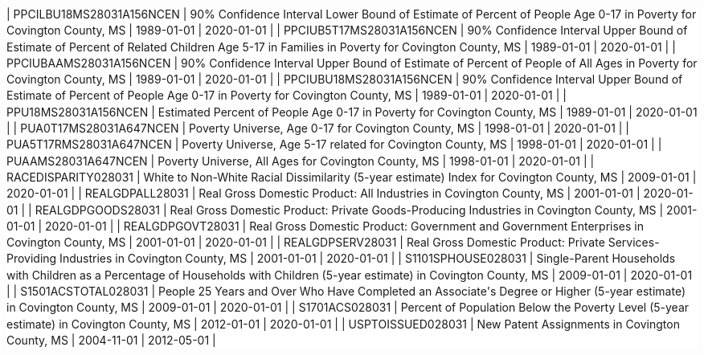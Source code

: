 | PPCILBU18MS28031A156NCEN  | 90% Confidence Interval Lower Bound of Estimate of Percent of People Age 0-17 in Poverty for Covington County, MS                                                             | 1989-01-01          | 2020-01-01        |
| PPCIUB5T17MS28031A156NCEN | 90% Confidence Interval Upper Bound of Estimate of Percent of Related Children Age 5-17 in Families in Poverty for Covington County, MS                                       | 1989-01-01          | 2020-01-01        |
| PPCIUBAAMS28031A156NCEN   | 90% Confidence Interval Upper Bound of Estimate of Percent of People of All Ages in Poverty for Covington County, MS                                                          | 1989-01-01          | 2020-01-01        |
| PPCIUBU18MS28031A156NCEN  | 90% Confidence Interval Upper Bound of Estimate of Percent of People Age 0-17 in Poverty for Covington County, MS                                                             | 1989-01-01          | 2020-01-01        |
| PPU18MS28031A156NCEN      | Estimated Percent of People Age 0-17 in Poverty for Covington County, MS                                                                                                      | 1989-01-01          | 2020-01-01        |
| PUA0T17MS28031A647NCEN    | Poverty Universe, Age 0-17 for Covington County, MS                                                                                                                           | 1998-01-01          | 2020-01-01        |
| PUA5T17RMS28031A647NCEN   | Poverty Universe, Age 5-17 related for Covington County, MS                                                                                                                   | 1998-01-01          | 2020-01-01        |
| PUAAMS28031A647NCEN       | Poverty Universe, All Ages for Covington County, MS                                                                                                                           | 1998-01-01          | 2020-01-01        |
| RACEDISPARITY028031       | White to Non-White Racial Dissimilarity (5-year estimate) Index for Covington County, MS                                                                                      | 2009-01-01          | 2020-01-01        |
| REALGDPALL28031           | Real Gross Domestic Product: All Industries in Covington County, MS                                                                                                           | 2001-01-01          | 2020-01-01        |
| REALGDPGOODS28031         | Real Gross Domestic Product: Private Goods-Producing Industries in Covington County, MS                                                                                       | 2001-01-01          | 2020-01-01        |
| REALGDPGOVT28031          | Real Gross Domestic Product: Government and Government Enterprises in Covington County, MS                                                                                    | 2001-01-01          | 2020-01-01        |
| REALGDPSERV28031          | Real Gross Domestic Product: Private Services-Providing Industries in Covington County, MS                                                                                    | 2001-01-01          | 2020-01-01        |
| S1101SPHOUSE028031        | Single-Parent Households with Children as a Percentage of Households with Children (5-year estimate) in Covington County, MS                                                  | 2009-01-01          | 2020-01-01        |
| S1501ACSTOTAL028031       | People 25 Years and Over Who Have Completed an Associate's Degree or Higher (5-year estimate) in Covington County, MS                                                         | 2009-01-01          | 2020-01-01        |
| S1701ACS028031            | Percent of Population Below the Poverty Level (5-year estimate) in Covington County, MS                                                                                       | 2012-01-01          | 2020-01-01        |
| USPTOISSUED028031         | New Patent Assignments in Covington County, MS                                                                                                                                | 2004-11-01          | 2012-05-01        |
